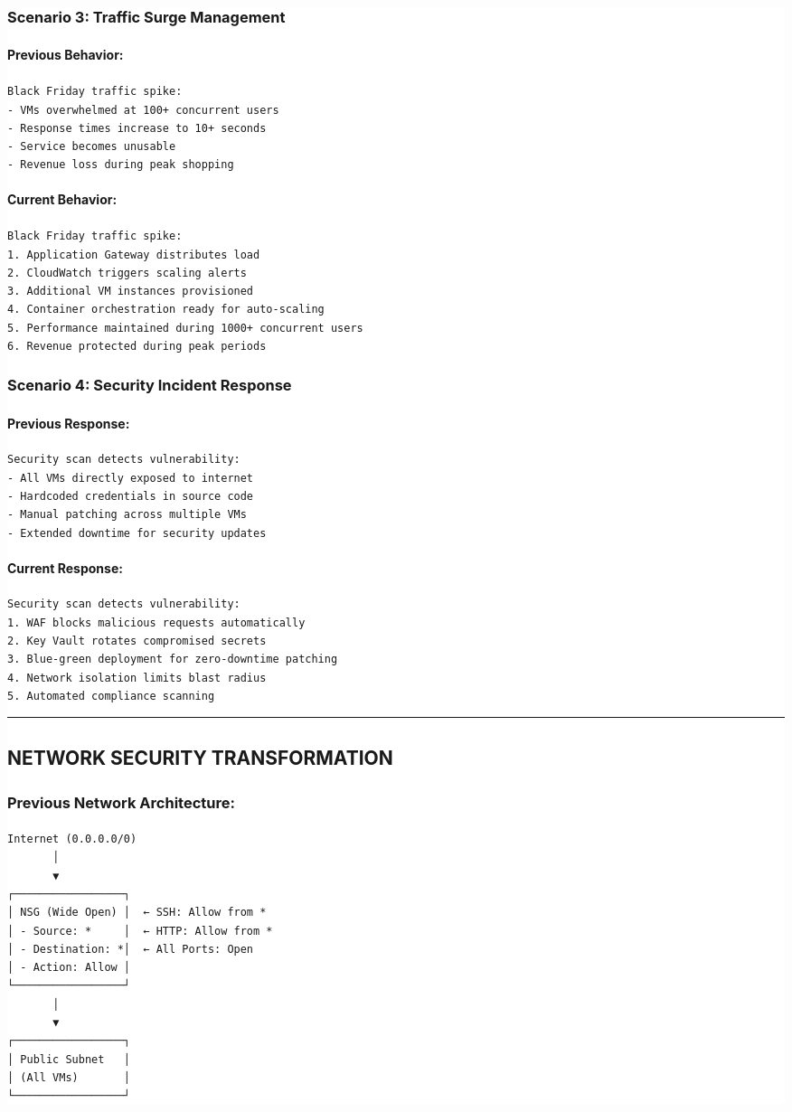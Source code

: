 ### **Scenario 3: Traffic Surge Management**

#### **Previous Behavior**:
```
Black Friday traffic spike:
- VMs overwhelmed at 100+ concurrent users
- Response times increase to 10+ seconds
- Service becomes unusable
- Revenue loss during peak shopping
```

#### **Current Behavior**:
```
Black Friday traffic spike:
1. Application Gateway distributes load
2. CloudWatch triggers scaling alerts
3. Additional VM instances provisioned
4. Container orchestration ready for auto-scaling
5. Performance maintained during 1000+ concurrent users
6. Revenue protected during peak periods
```

### **Scenario 4: Security Incident Response**

#### **Previous Response**:
```
Security scan detects vulnerability:
- All VMs directly exposed to internet
- Hardcoded credentials in source code
- Manual patching across multiple VMs
- Extended downtime for security updates
```

#### **Current Response**:
```
Security scan detects vulnerability:
1. WAF blocks malicious requests automatically
2. Key Vault rotates compromised secrets
3. Blue-green deployment for zero-downtime patching
4. Network isolation limits blast radius
5. Automated compliance scanning
```

---

## **NETWORK SECURITY TRANSFORMATION**

### **Previous Network Architecture**:
```
Internet (0.0.0.0/0)
       │
       ▼
┌─────────────────┐
│ NSG (Wide Open) │  ← SSH: Allow from *
│ - Source: *     │  ← HTTP: Allow from *
│ - Destination: *│  ← All Ports: Open
│ - Action: Allow │
└─────────────────┘
       │
       ▼
┌─────────────────┐
│ Public Subnet   │
│ (All VMs)       │
└─────────────────┘
```